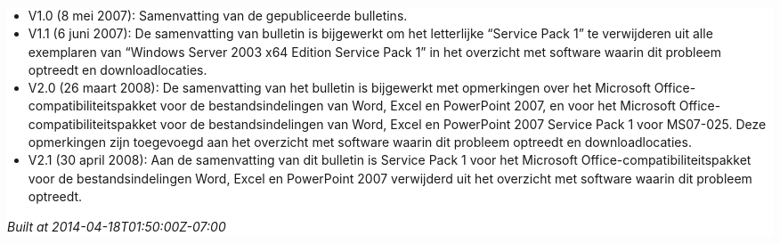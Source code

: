 -   V1.0 (8 mei 2007): Samenvatting van de gepubliceerde bulletins.  
-   V1.1 (6 juni 2007): De samenvatting van bulletin is bijgewerkt om het letterlijke “Service Pack 1” te verwijderen uit alle exemplaren van “Windows Server 2003 x64 Edition Service Pack 1” in het overzicht met software waarin dit probleem optreedt en downloadlocaties.  
-   V2.0 (26 maart 2008): De samenvatting van het bulletin is bijgewerkt met opmerkingen over het Microsoft Office-compatibiliteitspakket voor de bestandsindelingen van Word, Excel en PowerPoint 2007, en voor het Microsoft Office-compatibiliteitspakket voor de bestandsindelingen van Word, Excel en PowerPoint 2007 Service Pack 1 voor MS07-025. Deze opmerkingen zijn toegevoegd aan het overzicht met software waarin dit probleem optreedt en downloadlocaties.  
-   V2.1 (30 april 2008): Aan de samenvatting van dit bulletin is Service Pack 1 voor het Microsoft Office-compatibiliteitspakket voor de bestandsindelingen Word, Excel en PowerPoint 2007 verwijderd uit het overzicht met software waarin dit probleem optreedt.
  
*Built at 2014-04-18T01:50:00Z-07:00*
